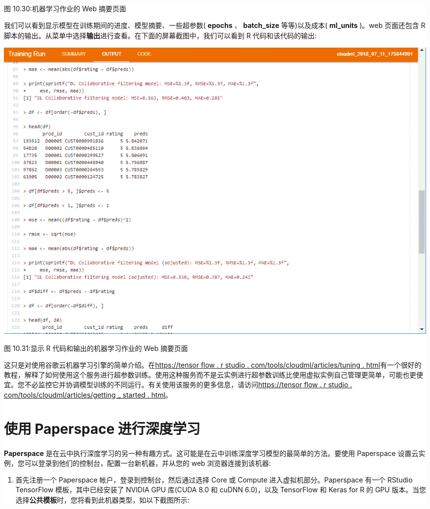 图 10.30:机器学习作业的 Web 摘要页面

我们可以看到显示模型在训练期间的进度、模型摘要、一些超参数( **epochs** 、 **batch_size** 等等)以及成本( **ml_units** )。web 页面还包含 R 脚本的输出。从菜单中选择**输出**进行查看。在下面的屏幕截图中，我们可以看到 R 代码和该代码的输出:

![](img/ccfca405-fa9f-4dd7-b102-fe39f624f402.png)

图 10.31:显示 R 代码和输出的机器学习作业的 Web 摘要页面

这只是对使用谷歌云机器学习引擎的简单介绍。在[https://tensor flow . r studio . com/tools/cloudml/articles/tuning . html](https://tensorflow.rstudio.com/tools/cloudml/articles/tuning.html)有一个很好的教程，解释了如何使用这个服务进行超参数训练。使用这种服务而不是云实例进行超参数训练比使用虚拟实例自己管理更简单，可能也更便宜。您不必监控它并协调模型训练的不同运行。有关使用该服务的更多信息，请访问[https://tensor flow . r studio . com/tools/cloudml/articles/getting _ started . html](https://tensorflow.rstudio.com/tools/cloudml/articles/getting_started.html)。

<title>Using Paperspace for deep learning</title>  

# 使用 Paperspace 进行深度学习

**Paperspace** 是在云中执行深度学习的另一种有趣方式。这可能是在云中训练深度学习模型的最简单的方法。要使用 Paperspace 设置云实例，您可以登录到他们的控制台，配置一台新机器，并从您的 web 浏览器连接到该机器:

1.  首先注册一个 Paperspace 帐户，登录到控制台，然后通过选择 Core 或 Compute 进入虚拟机部分。Paperspace 有一个 RStudio TensorFlow 模板，其中已经安装了 NVIDIA GPU 库(CUDA 8.0 和 cuDNN 6.0)，以及 TensorFlow 和 Keras for R 的 GPU 版本。当您选择**公共模板**时，您将看到此机器类型，如以下截图所示:
